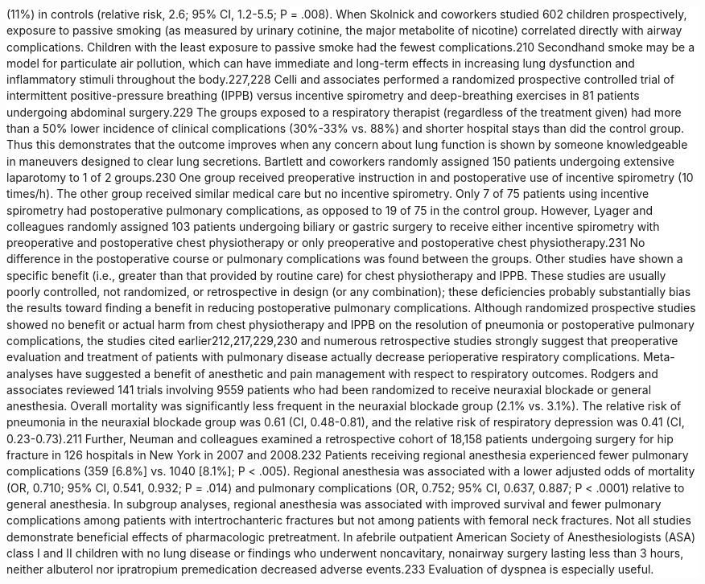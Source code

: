 (11%) in controls (relative risk, 2.6; 95% CI, 1.2-5.5; P = .008). When
Skolnick and coworkers studied 602 children prospectively, exposure to
passive smoking (as measured by urinary cotinine, the major metabolite
of nicotine) correlated directly with airway complications. Children
with the least exposure to passive smoke had the fewest
complications.210 Secondhand smoke may be a model for particulate air
pollution, which can have immediate and long-term effects in increasing
lung dysfunction and inflammatory stimuli throughout the body.227,228
Celli and associates performed a randomized prospective controlled trial
of intermittent positive-pressure breathing (IPPB) versus incentive
spirometry and deep-breathing exercises in 81 patients undergoing
abdominal surgery.229 The groups exposed to a respiratory therapist
(regardless of the treatment given) had more than a 50% lower incidence
of clinical complications (30%-33% vs. 88%) and shorter hospital stays
than did the control group. Thus this demonstrates that the outcome
improves when any concern about lung function is shown by someone
knowledgeable in maneuvers designed to clear lung secretions. Bartlett
and coworkers randomly assigned 150 patients undergoing extensive
laparotomy to 1 of 2 groups.230 One group received preoperative
instruction in and postoperative use of incentive spirometry (10
times/h). The other group received similar medical care but no incentive
spirometry. Only 7 of 75 patients using incentive spirometry had
postoperative pulmonary complications, as opposed to 19 of 75 in the
control group. However, Lyager and colleagues randomly assigned 103
patients undergoing biliary or gastric surgery to receive either
incentive spirometry with preoperative and postoperative chest
physiotherapy or only preoperative and postoperative chest
physiotherapy.231 No difference in the postoperative course or pulmonary
complications was found between the groups. Other studies have shown a
specific benefit (i.e., greater than that provided by routine care) for
chest physiotherapy and IPPB. These studies are usually poorly
controlled, not randomized, or retrospective in design (or any
combination); these deficiencies probably substantially bias the results
toward finding a benefit in reducing postoperative pulmonary
complications. Although randomized prospective studies showed no benefit
or actual harm from chest physiotherapy and IPPB on the resolution of
pneumonia or postoperative pulmonary complications, the studies cited
earlier212,217,229,230 and numerous retrospective studies strongly
suggest that preoperative evaluation and treatment of patients with
pulmonary disease actually decrease perioperative respiratory
complications. Meta-analyses have suggested a benefit of anesthetic and
pain management with respect to respiratory outcomes. Rodgers and
associates reviewed 141 trials involving 9559 patients who had been
randomized to receive neuraxial blockade or general anesthesia. Overall
mortality was significantly less frequent in the neuraxial blockade
group (2.1% vs. 3.1%). The relative risk of pneumonia in the neuraxial
blockade group was 0.61 (CI, 0.48-0.81), and the relative risk of
respiratory depression was 0.41 (CI, 0.23-0.73).211 Further, Neuman and
colleagues examined a retrospective cohort of 18,158 patients undergoing
surgery for hip fracture in 126 hospitals in New York in 2007 and
2008.232 Patients receiving regional anesthesia experienced fewer
pulmonary complications (359 \[6.8%\] vs. 1040 \[8.1%\]; P \< .005).
Regional anesthesia was associated with a lower adjusted odds of
mortality (OR, 0.710; 95% CI, 0.541, 0.932; P = .014) and pulmonary
complications (OR, 0.752; 95% CI, 0.637, 0.887; P \< .0001) relative to
general anesthesia. In subgroup analyses, regional anesthesia was
associated with improved survival and fewer pulmonary complications
among patients with intertrochanteric fractures but not among patients
with femoral neck fractures. Not all studies demonstrate beneficial
effects of pharmacologic pretreatment. In afebrile outpatient American
Society of Anesthesiologists (ASA) class I and II children with no lung
disease or findings who underwent noncavitary, nonairway surgery lasting
less than 3 hours, neither albuterol nor ipratropium premedication
decreased adverse events.233 Evaluation of dyspnea is especially useful.
